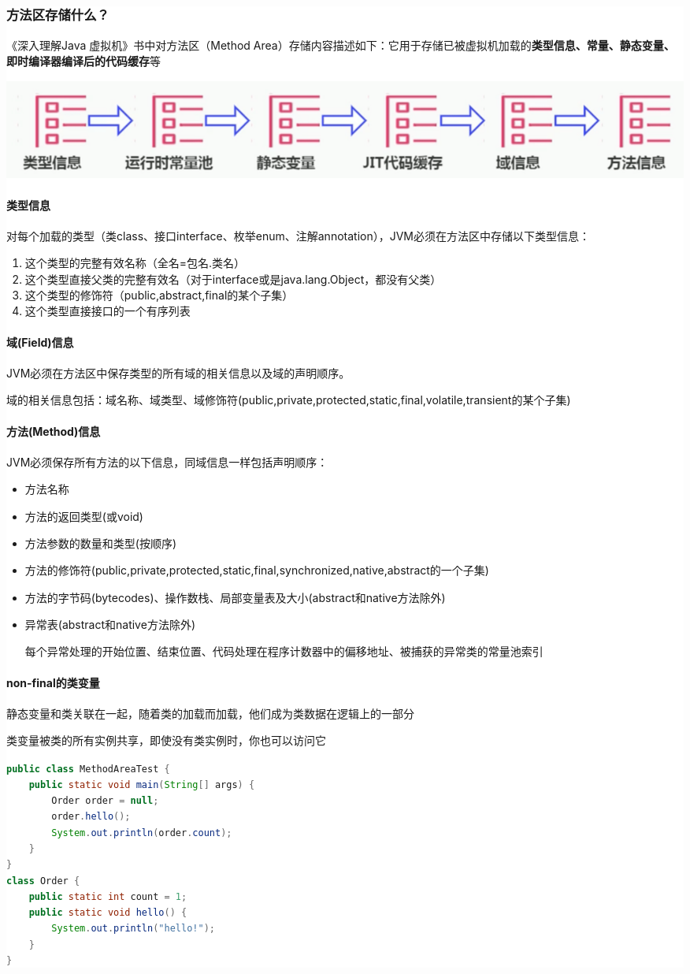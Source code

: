 ### 方法区存储什么？

《深入理解Java 虚拟机》书中对方法区（Method Area）存储内容描述如下：它用于存储已被虚拟机加载的**类型信息、常量、静态变量、即时编译器编译后的代码缓存**等

<img src="./assets/image-20240320183201073_vlguqSt4FC.png" alt="image-20240320183201073" />

#### 类型信息

对每个加载的类型（类class、接口interface、枚举enum、注解annotation），JVM必须在方法区中存储以下类型信息：

1. ﻿﻿这个类型的完整有效名称（全名=包名.类名）
2. ﻿﻿这个类型直接父类的完整有效名（对于interface或是java.lang.Object，都没有父类）
3. ﻿﻿这个类型的修饰符（public,abstract,final的某个子集）
4. ﻿﻿这个类型直接接口的一个有序列表

#### 域(Field)信息

JVM必须在方法区中保存类型的所有域的相关信息以及域的声明顺序。

域的相关信息包括：域名称、域类型、域修饰符(public,private,protected,static,final,volatile,transient的某个子集)

#### 方法(Method)信息

JVM必须保存所有方法的以下信息，同域信息一样包括声明顺序：

- ﻿﻿方法名称
- ﻿﻿方法的返回类型(或void)
- ﻿﻿方法参数的数量和类型(按顺序)
- ﻿﻿方法的修饰符(public,private,protected,static,final,synchronized,native,abstract的一个子集)
- ﻿﻿方法的字节码(bytecodes)、操作数栈、局部变量表及大小(abstract和native方法除外)
- ﻿﻿异常表(abstract和native方法除外)

  每个异常处理的开始位置、结束位置、代码处理在程序计数器中的偏移地址、被捕获的异常类的常量池索引

#### non-final的类变量

静态变量和类关联在一起，随着类的加载而加载，他们成为类数据在逻辑上的一部分

类变量被类的所有实例共享，即使没有类实例时，你也可以访问它

```java
public class MethodAreaTest {
    public static void main(String[] args) {
        Order order = null;
        order.hello();
        System.out.println(order.count);
    }
}
class Order {
    public static int count = 1;
    public static void hello() {
        System.out.println("hello!");
    }
}
```
